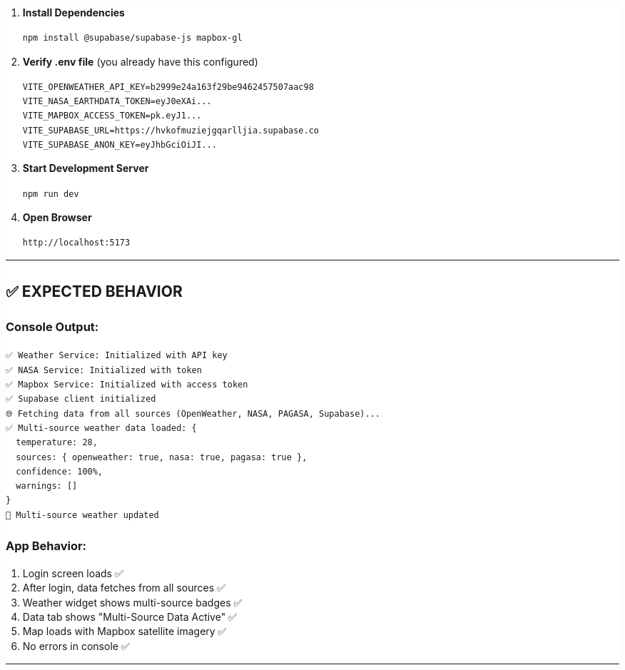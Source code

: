 1. **Install Dependencies**
   ```bash
   npm install @supabase/supabase-js mapbox-gl
   ```

2. **Verify .env file** (you already have this configured)
   ```env
   VITE_OPENWEATHER_API_KEY=b2999e24a163f29be9462457507aac98
   VITE_NASA_EARTHDATA_TOKEN=eyJ0eXAi...
   VITE_MAPBOX_ACCESS_TOKEN=pk.eyJ1...
   VITE_SUPABASE_URL=https://hvkofmuziejgqarlljia.supabase.co
   VITE_SUPABASE_ANON_KEY=eyJhbGciOiJI...
   ```

3. **Start Development Server**
   ```bash
   npm run dev
   ```

4. **Open Browser**
   ```
   http://localhost:5173
   ```

---

## ✅ EXPECTED BEHAVIOR

### **Console Output:**
```
✅ Weather Service: Initialized with API key
✅ NASA Service: Initialized with token
✅ Mapbox Service: Initialized with access token
✅ Supabase client initialized
🌐 Fetching data from all sources (OpenWeather, NASA, PAGASA, Supabase)...
✅ Multi-source weather data loaded: {
  temperature: 28,
  sources: { openweather: true, nasa: true, pagasa: true },
  confidence: 100%,
  warnings: []
}
🔄 Multi-source weather updated
```

### **App Behavior:**
1. Login screen loads ✅
2. After login, data fetches from all sources ✅
3. Weather widget shows multi-source badges ✅
4. Data tab shows "Multi-Source Data Active" ✅
5. Map loads with Mapbox satellite imagery ✅
6. No errors in console ✅

---
